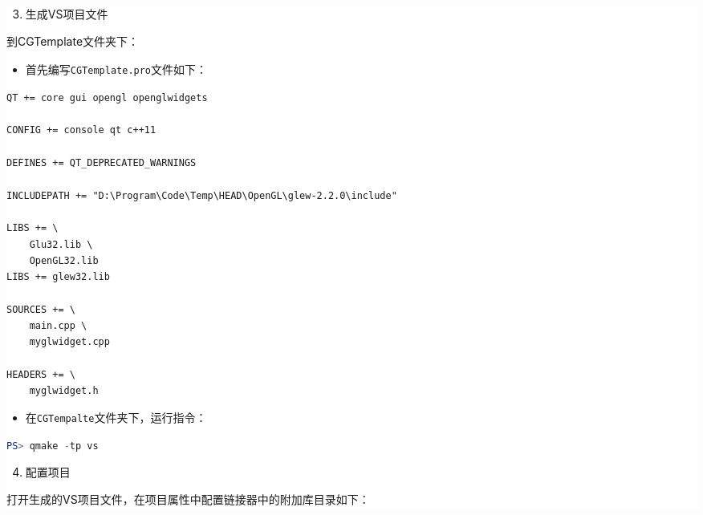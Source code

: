 3. 生成VS项目文件

到CGTemplate文件夹下：

- 首先编写`CGTemplate.pro`文件如下：

```text
QT += core gui opengl openglwidgets

CONFIG += console qt c++11

DEFINES += QT_DEPRECATED_WARNINGS

INCLUDEPATH += "D:\Program\Code\Temp\HEAD\OpenGL\glew-2.2.0\include"

LIBS += \
	Glu32.lib \
	OpenGL32.lib
LIBS += glew32.lib

SOURCES += \
    main.cpp \
    myglwidget.cpp

HEADERS += \
    myglwidget.h
```

- 在`CGTempalte`文件夹下，运行指令：

```powershell
PS> qmake -tp vs
```

4. 配置项目

打开生成的VS项目文件，在项目属性中配置链接器中的附加库目录如下：
